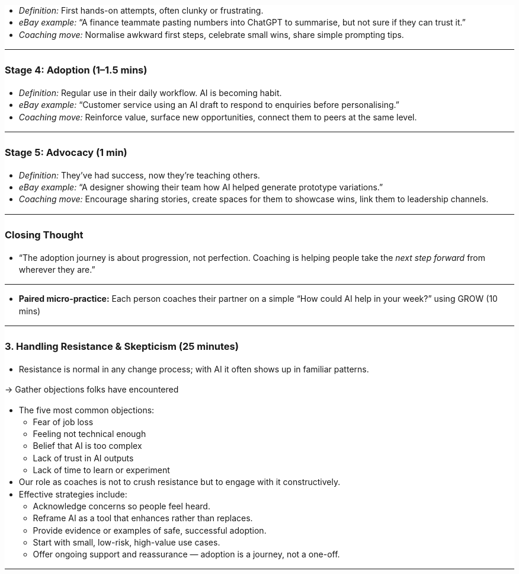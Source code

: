* *Definition:* First hands-on attempts, often clunky or frustrating.
* *eBay example:* “A finance teammate pasting numbers into ChatGPT to summarise, but not sure if they can trust it.”
* *Coaching move:* Normalise awkward first steps, celebrate small wins, share simple prompting tips.

---

### **Stage 4: Adoption (1–1.5 mins)**

* *Definition:* Regular use in their daily workflow. AI is becoming habit.
* *eBay example:* “Customer service using an AI draft to respond to enquiries before personalising.”
* *Coaching move:* Reinforce value, surface new opportunities, connect them to peers at the same level.

---

### **Stage 5: Advocacy (1 min)**

* *Definition:* They’ve had success, now they’re teaching others.
* *eBay example:* “A designer showing their team how AI helped generate prototype variations.”
* *Coaching move:* Encourage sharing stories, create spaces for them to showcase wins, link them to leadership channels.

---

### **Closing Thought**

* “The adoption journey is about progression, not perfection. Coaching is helping people take the *next step forward* from wherever they are.”

---



* **Paired micro-practice:** Each person coaches their partner on a simple “How could AI help in your week?” using GROW (10 mins)

---

### 3. Handling Resistance & Skepticism (25 minutes)

* Resistance is normal in any change process; with AI it often shows up in familiar patterns.

-> Gather objections folks have encountered

* The five most common objections:
  * Fear of job loss
  * Feeling not technical enough
  * Belief that AI is too complex
  * Lack of trust in AI outputs
  * Lack of time to learn or experiment
* Our role as coaches is not to crush resistance but to engage with it constructively.
* Effective strategies include:
  * Acknowledge concerns so people feel heard.
  * Reframe AI as a tool that enhances rather than replaces.
  * Provide evidence or examples of safe, successful adoption.
  * Start with small, low-risk, high-value use cases.
  * Offer ongoing support and reassurance — adoption is a journey, not a one-off.

---